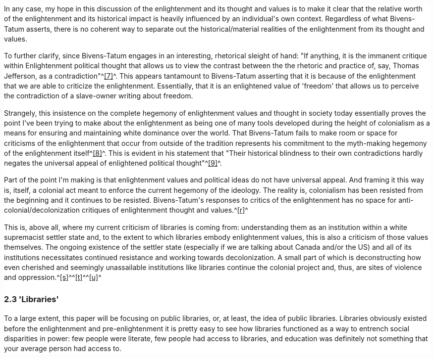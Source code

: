In any case, my hope in this discussion of the enlightenment and its
thought and values is to make it clear that the relative worth of the
enlightenment and its historical impact is heavily influenced by an
individual's own context. Regardless of what Bivens-Tatum asserts, there
is no coherent way to separate out the historical/material realities of
the enlightenment from its thought and values.

To further clarify, since Bivens-Tatum engages in an interesting,
rhetorical sleight of hand: "If anything, it is the immanent critique
within Enlightenment political thought that allows us to view the
contrast between the the rhetoric and practice of, say, Thomas
Jefferson, as a contradiction"^[[7]](#ftnt7)^. This appears tantamount
to Bivens-Tatum asserting that it is because of the enlightenment that
we are able to criticize the enlightenment. Essentially, that it is an
enlightened value of 'freedom' that allows us to perceive the
contradiction of a slave-owner writing about freedom.

Strangely, this insistence on the complete hegemony of enlightenment
values and thought in society today essentially proves the point I've
been trying to make about the enlightenment as being one of many tools
developed during the height of colonialism as a means for ensuring and
maintaining white dominance over the world. That Bivens-Tatum fails to
make room or space for criticisms of the enlightenment that occur
from outside of the tradition represents his commitment to the
myth-making hegemony of the enlightenment itself^[[8]](#ftnt8)^. This is
evident in his statement that "Their historical blindness to their own
contradictions hardly negates the universal appeal of enlightened
political thought"^[[9]](#ftnt9)^.

Part of the point I'm making is that enlightenment values and political
ideas do not have universal appeal. And framing it this way is, itself,
a colonial act meant to enforce the current hegemony of the ideology.
The reality is, colonialism has been resisted from the beginning and it
continues to be resisted. Bivens-Tatum's responses to critics of the
enlightenment has no space for anti-colonial/decolonization critiques of
enlightenment thought and values.^[[r]](#cmnt18)^

This is, above all, where my current criticism of libraries is coming
from: understanding them as an institution within a white supremacist
settler state and, to the extent to which libraries embody enlightenment
values, this is also a criticism of those values themselves. The ongoing
existence of the settler state (especially if we are talking about
Canada and/or the US) and all of its institutions necessitates continued
resistance and working towards decolonization. A small part of which is
deconstructing how even cherished and seemingly unassailable
institutions like libraries continue the colonial project and, thus, are
sites of violence and
oppression.^[[s]](#cmnt19)^^[[t]](#cmnt20)^^[[u]](#cmnt21)^

### 2.3 'Libraries'

To a large extent, this paper will be focusing on public libraries, or,
at least, the idea of public libraries. Libraries obviously existed
before the enlightenment and pre-enlightenment it is pretty easy to see
how libraries functioned as a way to entrench social disparities in
power: few people were literate, few people had access to libraries, and
education was definitely not something that your average person had
access to.
